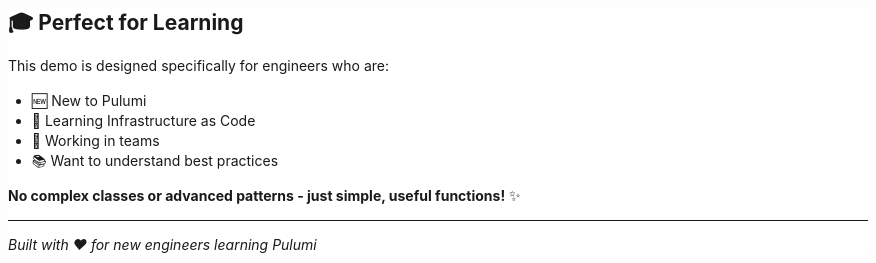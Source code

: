 
## 🎓 Perfect for Learning

This demo is designed specifically for engineers who are:
- 🆕 New to Pulumi
- 🔰 Learning Infrastructure as Code
- 🤝 Working in teams
- 📚 Want to understand best practices

**No complex classes or advanced patterns - just simple, useful functions!** ✨

---

*Built with ❤️ for new engineers learning Pulumi*